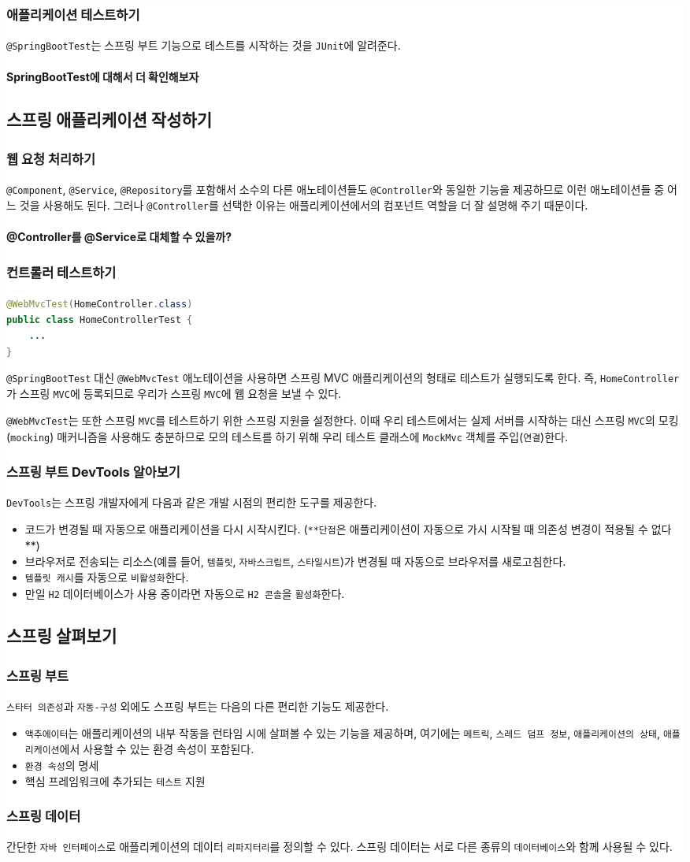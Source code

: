 ### 애플리케이션 테스트하기

`@SpringBootTest`는 스프링 부트 기능으로 테스트를 시작하는 것을 `JUnit`에 알려준다.

#### SpringBootTest에 대해서 더 확인해보자

## 스프링 애플리케이션 작성하기

### 웹 요청 처리하기

`@Component`, `@Service`, `@Repository`를 포함해서 소수의 다른 애노테이션들도 `@Controller`와 동일한 기능을 제공하므로 이런 애노테이션들 중 어느 것을 사용해도 된다. 그러나 `@Controller`를 선택한 이유는 애플리케이션에서의 컴포넌트 역할을 더 잘 설명해 주기 때문이다.

#### @Controller를 @Service로 대체할 수 있을까?

### 컨트롤러 테스트하기

```java
@WebMvcTest(HomeController.class)
public class HomeControllerTest {
	...
}
```

`@SpringBootTest` 대신 `@WebMvcTest` 애노테이션을 사용하면 스프링 MVC 애플리케이션의 형태로 테스트가 실행되도록 한다. 즉, `HomeController`가 스프링 `MVC`에 등록되므로 우리가 스프링 `MVC`에 웹 요청을 보낼 수 있다.

`@WebMvcTest`는 또한 스프링 `MVC`를 테스트하기 위한 스프링 지원을 설정한다. 이때 우리 테스트에서는 실제 서버를 시작하는 대신 스프링 `MVC`의 모킹\(`mocking`\) 매커니즘을 사용해도 충분하므로 모의 테스트를 하기 위해 우리 테스트 클래스에 `MockMvc` 객체를 주입\(`연결`\)한다.

### 스프링 부트 DevTools 알아보기

`DevTools`는 스프링 개발자에게 다음과 같은 개발 시점의 편리한 도구를 제공한다.

* 코드가 변경될 때 자동으로 애플리케이션을 다시 시작시킨다. \(`**단점`은 애플리케이션이 자동으로 가시 시작될 때 의존성 변경이 적용될 수 없다\*\*\)
* 브라우저로 전송되는 리소스\(예를 들어, `템플릿`, `자바스크립트`, `스타일시트`\)가 변경될 때 자동으로 브라우저를 새로고침한다.
* `템플릿 캐시`를 자동으로 `비활성화`한다.
* 만일 `H2` 데이터베이스가 사용 중이라면 자동으로 `H2 콘솔`을 `활성화`한다.

## 스프링 살펴보기

### 스프링 부트

`스타터 의존성`과 `자동-구성` 외에도 스프링 부트는 다음의 다른 편리한 기능도 제공한다.

* `액추에이터`는 애플리케이션의 내부 작동을 런타임 시에 살펴볼 수 있는 기능을 제공하며, 여기에는 `메트릭`, `스레드 덤프 정보`, `애플리케이션의 상태`, `애플리케이션`에서 사용할 수 있는 환경 속성이 포함된다.
* `환경 속성`의 명세
* 핵심 프레임워크에 추가되는 `테스트` 지원

### 스프링 데이터

간단한 `자바 인터페이스`로 애플리케이션의 데이터 `리파지터리`를 정의할 수 있다. 스프링 데이터는 서로 다른 종류의 `데이터베이스`와 함께 사용될 수 있다.
